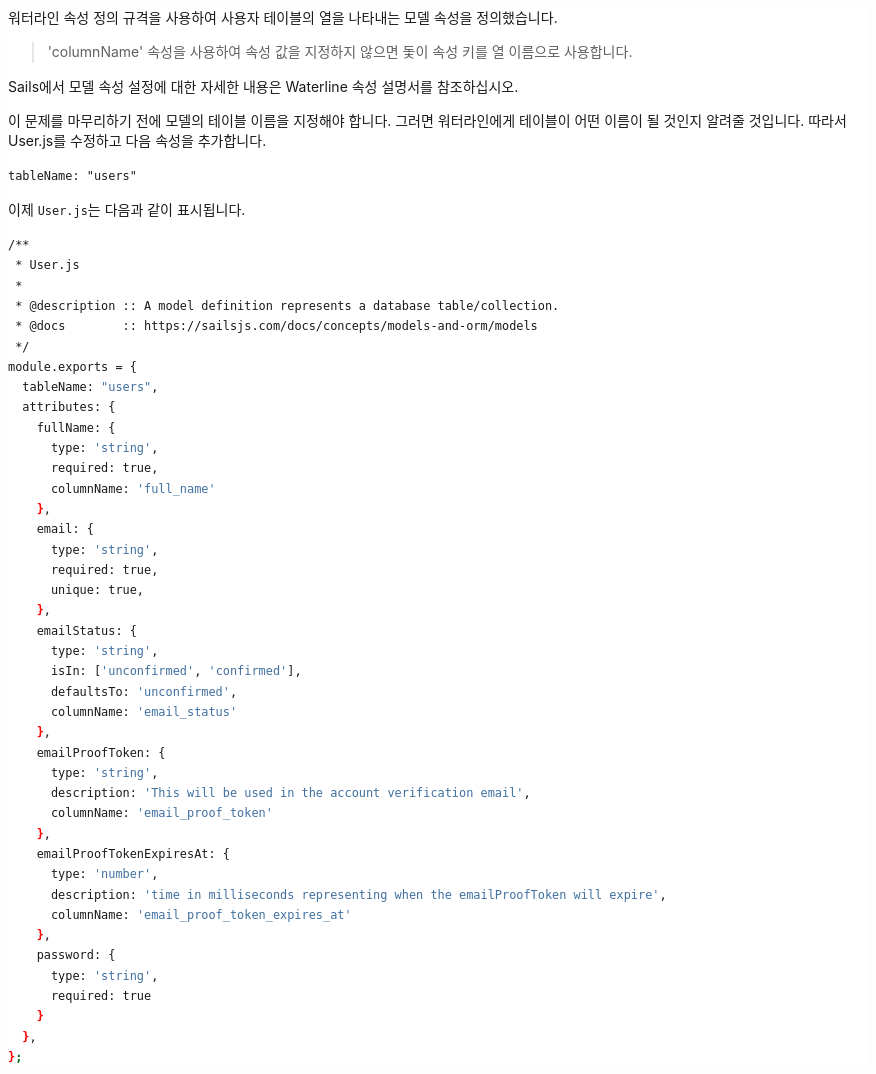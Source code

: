 워터라인 속성 정의 규격을 사용하여 사용자 테이블의 열을 나타내는 모델 속성을 정의했습니다.

> 'columnName' 속성을 사용하여 속성 값을 지정하지 않으면 돛이 속성 키를 열 이름으로 사용합니다.

Sails에서 모델 속성 설정에 대한 자세한 내용은 Waterline 속성 설명서를 참조하십시오.

이 문제를 마무리하기 전에 모델의 테이블 이름을 지정해야 합니다. 그러면 워터라인에게 테이블이 어떤 이름이 될 것인지 알려줄 것입니다. 따라서 User.js를 수정하고 다음 속성을 추가합니다.

```undefined
tableName: "users"
```

이제 `User.js`는 다음과 같이 표시됩니다.

```bash
/**
 * User.js
 *
 * @description :: A model definition represents a database table/collection.
 * @docs        :: https://sailsjs.com/docs/concepts/models-and-orm/models
 */
module.exports = {
  tableName: "users",
  attributes: {
    fullName: {
      type: 'string',
      required: true,
      columnName: 'full_name'
    },
    email: {
      type: 'string',
      required: true,
      unique: true,
    },
    emailStatus: {
      type: 'string',
      isIn: ['unconfirmed', 'confirmed'],
      defaultsTo: 'unconfirmed',
      columnName: 'email_status'
    },
    emailProofToken: {
      type: 'string',
      description: 'This will be used in the account verification email',
      columnName: 'email_proof_token'
    },
    emailProofTokenExpiresAt: {
      type: 'number',
      description: 'time in milliseconds representing when the emailProofToken will expire',
      columnName: 'email_proof_token_expires_at'
    },
    password: {
      type: 'string',
      required: true
    }
  },
};
```
